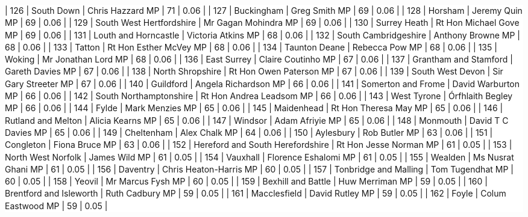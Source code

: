 | 126 | South Down | Chris Hazzard MP | 71 | 0.06 |
| 127 | Buckingham | Greg Smith MP | 69 | 0.06 |
| 128 | Horsham | Jeremy Quin MP | 69 | 0.06 |
| 129 | South West Hertfordshire | Mr Gagan Mohindra MP | 69 | 0.06 |
| 130 | Surrey Heath | Rt Hon Michael Gove MP | 69 | 0.06 |
| 131 | Louth and Horncastle | Victoria Atkins MP | 68 | 0.06 |
| 132 | South Cambridgeshire | Anthony Browne MP | 68 | 0.06 |
| 133 | Tatton | Rt Hon Esther McVey MP | 68 | 0.06 |
| 134 | Taunton Deane | Rebecca Pow MP | 68 | 0.06 |
| 135 | Woking | Mr Jonathan Lord MP | 68 | 0.06 |
| 136 | East Surrey | Claire Coutinho MP | 67 | 0.06 |
| 137 | Grantham and Stamford | Gareth Davies MP | 67 | 0.06 |
| 138 | North Shropshire | Rt Hon Owen Paterson MP | 67 | 0.06 |
| 139 | South West Devon | Sir Gary Streeter MP | 67 | 0.06 |
| 140 | Guildford | Angela Richardson MP | 66 | 0.06 |
| 141 | Somerton and Frome | David Warburton MP | 66 | 0.06 |
| 142 | South Northamptonshire | Rt Hon Andrea Leadsom MP | 66 | 0.06 |
| 143 | West Tyrone | Órfhlaith Begley MP | 66 | 0.06 |
| 144 | Fylde | Mark Menzies MP | 65 | 0.06 |
| 145 | Maidenhead | Rt Hon Theresa May MP | 65 | 0.06 |
| 146 | Rutland and Melton | Alicia Kearns MP | 65 | 0.06 |
| 147 | Windsor | Adam Afriyie MP | 65 | 0.06 |
| 148 | Monmouth | David T C Davies MP | 65 | 0.06 |
| 149 | Cheltenham | Alex Chalk MP | 64 | 0.06 |
| 150 | Aylesbury | Rob Butler MP | 63 | 0.06 |
| 151 | Congleton | Fiona Bruce MP | 63 | 0.06 |
| 152 | Hereford and South Herefordshire | Rt Hon Jesse Norman MP | 61 | 0.05 |
| 153 | North West Norfolk | James Wild MP | 61 | 0.05 |
| 154 | Vauxhall | Florence Eshalomi MP | 61 | 0.05 |
| 155 | Wealden | Ms Nusrat Ghani MP | 61 | 0.05 |
| 156 | Daventry | Chris Heaton-Harris MP | 60 | 0.05 |
| 157 | Tonbridge and Malling | Tom Tugendhat MP | 60 | 0.05 |
| 158 | Yeovil | Mr Marcus Fysh MP | 60 | 0.05 |
| 159 | Bexhill and Battle | Huw Merriman MP | 59 | 0.05 |
| 160 | Brentford and Isleworth | Ruth Cadbury MP | 59 | 0.05 |
| 161 | Macclesfield | David Rutley MP | 59 | 0.05 |
| 162 | Foyle | Colum Eastwood MP | 59 | 0.05 |